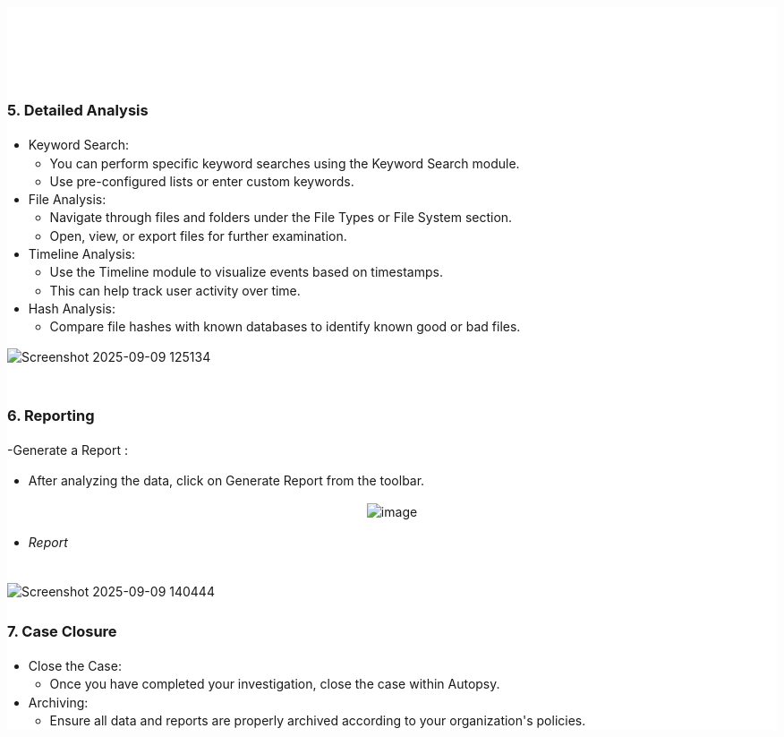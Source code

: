 <br>
<br>

<br>
<br>

  ### 5. Detailed Analysis
  - Keyword Search:
    - You can perform specific keyword searches using the Keyword Search module.
    - Use pre-configured lists or enter custom keywords.
  - File Analysis:
    - Navigate through files and folders under the File Types or File System section.
    - Open, view, or export files for further examination.
  - Timeline Analysis:
     - Use the Timeline module to visualize events based on timestamps.
     - This can help track user activity over time.
- Hash Analysis:
  - Compare file hashes with known databases to identify known good or bad files.
    <br>
<img width="1873" height="961" alt="Screenshot 2025-09-09 125134" src="https://github.com/user-attachments/assets/0cce0762-dd92-46a3-a020-26608e37d67f" />


<br>
<br>

### 6. Reporting

-Generate a Report :
 - After analyzing the data, click on Generate Report from the toolbar.

<p align="center">
 <img width="1919" height="1023" alt="image" src="https://github.com/user-attachments/assets/1f8a73c6-1773-4fb6-ae4a-111d8ffbd0fe" />
</p>

<p align="center">
 


-  *Report*

<br>
<img width="1555" height="783" alt="Screenshot 2025-09-09 140444" src="https://github.com/user-attachments/assets/c4152bf0-b6f7-44e3-aa8e-272e3f7e52d9" />

<br>

### 7. Case Closure
- Close the Case:
  - Once you have completed your investigation, close the case within Autopsy.
- Archiving:
  - Ensure all data and reports are properly archived according to your organization's policies.
